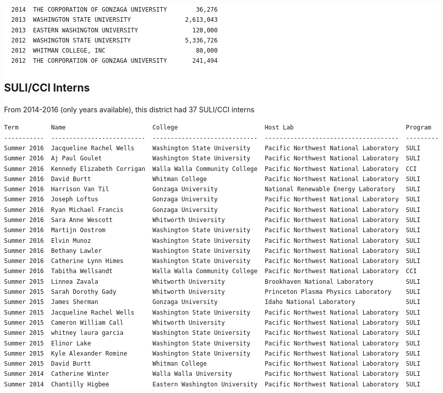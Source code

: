 ```
  2014  THE CORPORATION OF GONZAGA UNIVERSITY        36,276
  2013  WASHINGTON STATE UNIVERSITY               2,613,043
  2013  EASTERN WASHINGTON UNIVERSITY               120,000
  2012  WASHINGTON STATE UNIVERSITY               5,336,726
  2012  WHITMAN COLLEGE, INC                         80,000
  2012  THE CORPORATION OF GONZAGA UNIVERSITY       241,494
```
## SULI/CCI Interns
From 2014-2016 (only years available), this district had 37 SULI/CCI interns
```
Term         Name                        College                        Host Lab                               Program
-----------  --------------------------  -----------------------------  -------------------------------------  ---------
Summer 2016  Jacqueline Rachel Wells     Washington State University    Pacific Northwest National Laboratory  SULI
Summer 2016  Aj Paul Goulet              Washington State University    Pacific Northwest National Laboratory  SULI
Summer 2016  Kennedy Elizabeth Corrigan  Walla Walla Community College  Pacific Northwest National Laboratory  CCI
Summer 2016  David Burtt                 Whitman College                Pacific Northwest National Laboratory  SULI
Summer 2016  Harrison Van Til            Gonzaga University             National Renewable Energy Laboratory   SULI
Summer 2016  Joseph Loftus               Gonzaga University             Pacific Northwest National Laboratory  SULI
Summer 2016  Ryan Michael Francis        Gonzaga University             Pacific Northwest National Laboratory  SULI
Summer 2016  Sara Anne Wescott           Whitworth University           Pacific Northwest National Laboratory  SULI
Summer 2016  Martijn Oostrom             Washington State University    Pacific Northwest National Laboratory  SULI
Summer 2016  Elvin Munoz                 Washington State University    Pacific Northwest National Laboratory  SULI
Summer 2016  Bethany Lawler              Washington State University    Pacific Northwest National Laboratory  SULI
Summer 2016  Catherine Lynn Himes        Washington State University    Pacific Northwest National Laboratory  SULI
Summer 2016  Tabitha Wellsandt           Walla Walla Community College  Pacific Northwest National Laboratory  CCI
Summer 2015  Linnea Zavala               Whitworth University           Brookhaven National Laboratory         SULI
Summer 2015  Sarah Dorothy Gady          Whitworth University           Princeton Plasma Physics Laboratory    SULI
Summer 2015  James Sherman               Gonzaga University             Idaho National Laboratory              SULI
Summer 2015  Jacqueline Rachel Wells     Washington State University    Pacific Northwest National Laboratory  SULI
Summer 2015  Cameron William Call        Whitworth University           Pacific Northwest National Laboratory  SULI
Summer 2015  whitney laura garcia        Washington State University    Pacific Northwest National Laboratory  SULI
Summer 2015  Elinor Lake                 Washington State University    Pacific Northwest National Laboratory  SULI
Summer 2015  Kyle Alexander Romine       Washington State University    Pacific Northwest National Laboratory  SULI
Summer 2015  David Burtt                 Whitman College                Pacific Northwest National Laboratory  SULI
Summer 2014  Catherine Winter            Walla Walla University         Pacific Northwest National Laboratory  SULI
Summer 2014  Chantilly Higbee            Eastern Washington University  Pacific Northwest National Laboratory  SULI
```